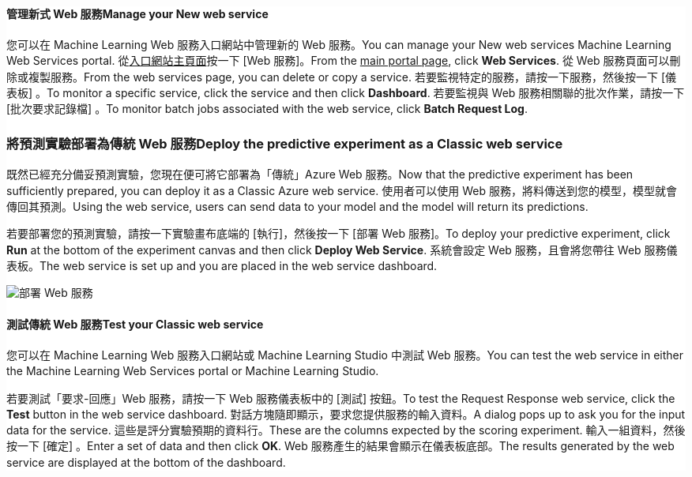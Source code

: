 #### <a name="manage-your-new-web-service"></a><span data-ttu-id="e2ac0-179">管理新式 Web 服務</span><span class="sxs-lookup"><span data-stu-id="e2ac0-179">Manage your New web service</span></span>
<span data-ttu-id="e2ac0-180">您可以在 Machine Learning Web 服務入口網站中管理新的 Web 服務。</span><span class="sxs-lookup"><span data-stu-id="e2ac0-180">You can manage your New web services Machine Learning Web Services portal.</span></span> <span data-ttu-id="e2ac0-181">從[入口網站主頁面](https://services.azureml-test.net/)按一下 [Web 服務]。</span><span class="sxs-lookup"><span data-stu-id="e2ac0-181">From the [main portal page](https://services.azureml-test.net/), click **Web Services**.</span></span> <span data-ttu-id="e2ac0-182">從 Web 服務頁面可以刪除或複製服務。</span><span class="sxs-lookup"><span data-stu-id="e2ac0-182">From the web services page, you can delete or copy a service.</span></span> <span data-ttu-id="e2ac0-183">若要監視特定的服務，請按一下服務，然後按一下 [儀表板] 。</span><span class="sxs-lookup"><span data-stu-id="e2ac0-183">To monitor a specific service, click the service and then click **Dashboard**.</span></span> <span data-ttu-id="e2ac0-184">若要監視與 Web 服務相關聯的批次作業，請按一下 [批次要求記錄檔] 。</span><span class="sxs-lookup"><span data-stu-id="e2ac0-184">To monitor batch jobs associated with the web service, click **Batch Request Log**.</span></span>

### <a name="deploy-the-predictive-experiment-as-a-classic-web-service"></a><span data-ttu-id="e2ac0-185">將預測實驗部署為傳統 Web 服務</span><span class="sxs-lookup"><span data-stu-id="e2ac0-185">Deploy the predictive experiment as a Classic web service</span></span>

<span data-ttu-id="e2ac0-186">既然已經充分備妥預測實驗，您現在便可將它部署為「傳統」Azure Web 服務。</span><span class="sxs-lookup"><span data-stu-id="e2ac0-186">Now that the predictive experiment has been sufficiently prepared, you can deploy it as a Classic Azure web service.</span></span> <span data-ttu-id="e2ac0-187">使用者可以使用 Web 服務，將料傳送到您的模型，模型就會傳回其預測。</span><span class="sxs-lookup"><span data-stu-id="e2ac0-187">Using the web service, users can send data to your model and the model will return its predictions.</span></span>

<span data-ttu-id="e2ac0-188">若要部署您的預測實驗，請按一下實驗畫布底端的 [執行]，然後按一下 [部署 Web 服務]。</span><span class="sxs-lookup"><span data-stu-id="e2ac0-188">To deploy your predictive experiment, click **Run** at the bottom of the experiment canvas and then click **Deploy Web Service**.</span></span> <span data-ttu-id="e2ac0-189">系統會設定 Web 服務，且會將您帶往 Web 服務儀表板。</span><span class="sxs-lookup"><span data-stu-id="e2ac0-189">The web service is set up and you are placed in the web service dashboard.</span></span>

![部署 Web 服務](./media/machine-learning-publish-a-machine-learning-web-service/figure-2.png)

#### <a name="test-your-classic-web-service"></a><span data-ttu-id="e2ac0-191">測試傳統 Web 服務</span><span class="sxs-lookup"><span data-stu-id="e2ac0-191">Test your Classic web service</span></span>

<span data-ttu-id="e2ac0-192">您可以在 Machine Learning Web 服務入口網站或 Machine Learning Studio 中測試 Web 服務。</span><span class="sxs-lookup"><span data-stu-id="e2ac0-192">You can test the web service in either the Machine Learning Web Services portal or Machine Learning Studio.</span></span>

<span data-ttu-id="e2ac0-193">若要測試「要求-回應」Web 服務，請按一下 Web 服務儀表板中的 [測試] 按鈕。</span><span class="sxs-lookup"><span data-stu-id="e2ac0-193">To test the Request Response web service, click the **Test** button in the web service dashboard.</span></span> <span data-ttu-id="e2ac0-194">對話方塊隨即顯示，要求您提供服務的輸入資料。</span><span class="sxs-lookup"><span data-stu-id="e2ac0-194">A dialog pops up to ask you for the input data for the service.</span></span> <span data-ttu-id="e2ac0-195">這些是評分實驗預期的資料行。</span><span class="sxs-lookup"><span data-stu-id="e2ac0-195">These are the columns expected by the scoring experiment.</span></span> <span data-ttu-id="e2ac0-196">輸入一組資料，然後按一下 [確定] 。</span><span class="sxs-lookup"><span data-stu-id="e2ac0-196">Enter a set of data and then click **OK**.</span></span> <span data-ttu-id="e2ac0-197">Web 服務產生的結果會顯示在儀表板底部。</span><span class="sxs-lookup"><span data-stu-id="e2ac0-197">The results generated by the web service are displayed at the bottom of the dashboard.</span></span>


[Access]: #access-the-Web-service
[Manage]: #manage-the-Web-service-in-the-azure-management-portal
[Update]: #update-the-Web-service